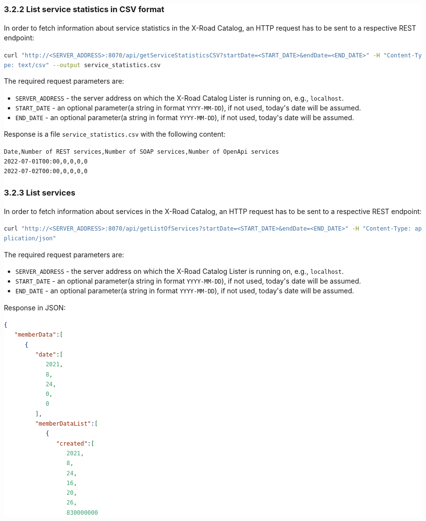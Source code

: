 ### 3.2.2 List service statistics in CSV format

In order to fetch information about service statistics in the X-Road Catalog, an HTTP request has to be sent to a respective REST endpoint:

```bash
curl "http://<SERVER_ADDRESS>:8070/api/getServiceStatisticsCSV?startDate=<START_DATE>&endDate=<END_DATE>" -H "Content-Type: text/csv" --output service_statistics.csv
```

The required request parameters are:

* `SERVER_ADDRESS` - the server address on which the X-Road Catalog Lister is running on, e.g., `localhost`.
* `START_DATE` - an optional parameter(a string in format `YYYY-MM-DD`), if not used, today's date will be assumed.
* `END_DATE` - an optional parameter(a string in format `YYYY-MM-DD`), if not used, today's date will be assumed.

Response is a file `service_statistics.csv` with the following content:

```csv
Date,Number of REST services,Number of SOAP services,Number of OpenApi services
2022-07-01T00:00,0,0,0,0
2022-07-02T00:00,0,0,0,0
```

### 3.2.3 List services

In order to fetch information about services in the X-Road Catalog, an HTTP request has to be sent to a respective REST endpoint:

```bash
curl "http://<SERVER_ADDRESS>:8070/api/getListOfServices?startDate=<START_DATE>&endDate=<END_DATE>" -H "Content-Type: application/json"
```

The required request parameters are:

* `SERVER_ADDRESS` - the server address on which the X-Road Catalog Lister is running on, e.g., `localhost`.
* `START_DATE` - an optional parameter(a string in format `YYYY-MM-DD`), if not used, today's date will be assumed.
* `END_DATE` - an optional parameter(a string in format `YYYY-MM-DD`), if not used, today's date will be assumed.

Response in JSON:

```json
{
   "memberData":[
      {
         "date":[
            2021,
            8,
            24,
            0,
            0
         ],
         "memberDataList":[
            {
               "created":[
                  2021,
                  8,
                  24,
                  16,
                  20,
                  26,
                  830000000
```